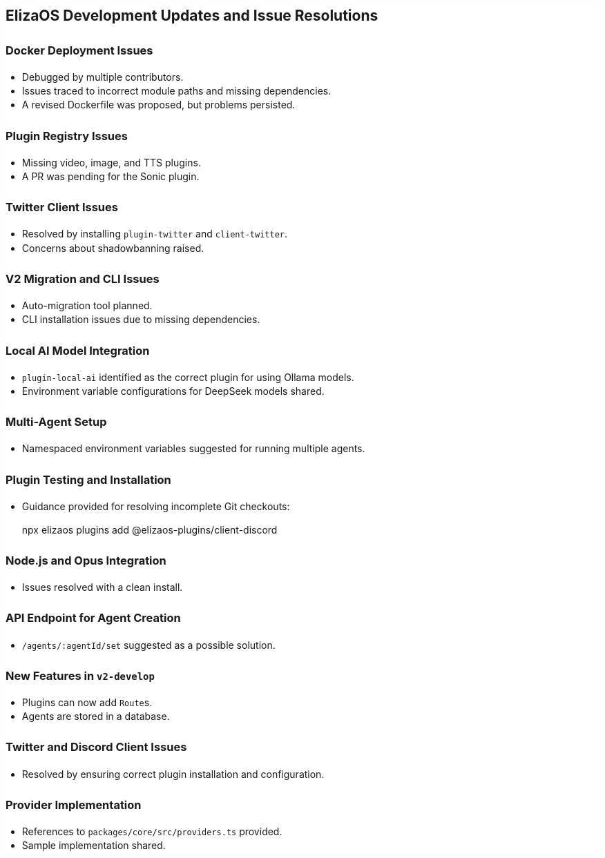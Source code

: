 ## ElizaOS Development Updates and Issue Resolutions

### Docker Deployment Issues
- Debugged by multiple contributors.
- Issues traced to incorrect module paths and missing dependencies.
- A revised Dockerfile was proposed, but problems persisted.

### Plugin Registry Issues
- Missing video, image, and TTS plugins.
- A PR was pending for the Sonic plugin.

### Twitter Client Issues
- Resolved by installing `plugin-twitter` and `client-twitter`.
- Concerns about shadowbanning raised.

### V2 Migration and CLI Issues
- Auto-migration tool planned.
- CLI installation issues due to missing dependencies.

### Local AI Model Integration
- `plugin-local-ai` identified as the correct plugin for using Ollama models.
- Environment variable configurations for DeepSeek models shared.

### Multi-Agent Setup
- Namespaced environment variables suggested for running multiple agents.

### Plugin Testing and Installation
- Guidance provided for resolving incomplete Git checkouts:
  
  npx elizaos plugins add @elizaos-plugins/client-discord
  

### Node.js and Opus Integration
- Issues resolved with a clean install.

### API Endpoint for Agent Creation
- `/agents/:agentId/set` suggested as a possible solution.

### New Features in `v2-develop`
- Plugins can now add `Route`s.
- Agents are stored in a database.

### Twitter and Discord Client Issues
- Resolved by ensuring correct plugin installation and configuration.

### Provider Implementation
- References to `packages/core/src/providers.ts` provided.
- Sample implementation shared.
